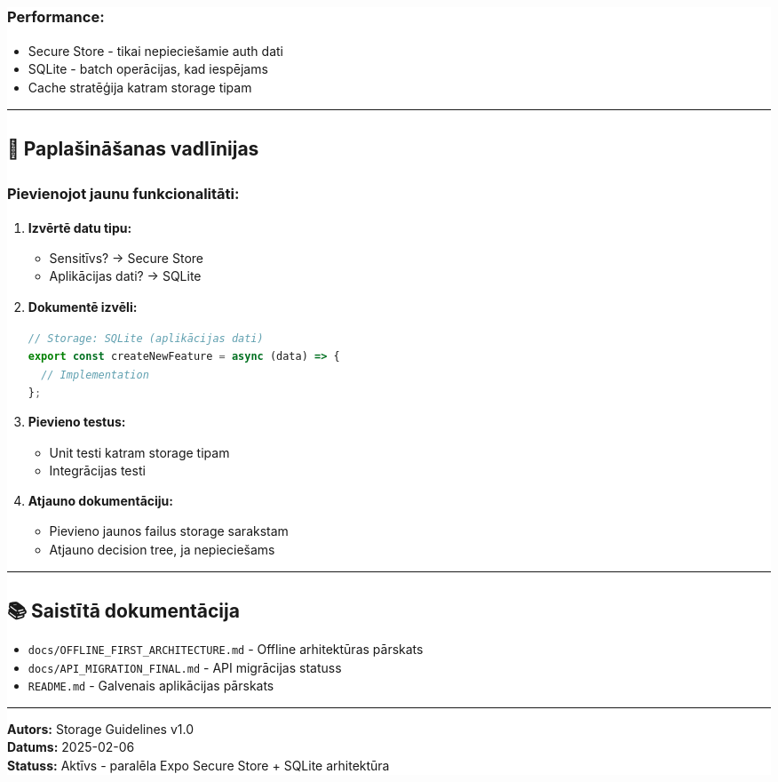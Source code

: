 ### **Performance:**
- Secure Store - tikai nepieciešamie auth dati
- SQLite - batch operācijas, kad iespējams
- Cache stratēģija katram storage tipam

---

## 🚀 Paplašināšanas vadlīnijas

### **Pievienojot jaunu funkcionalitāti:**

1. **Izvērtē datu tipu:**
   - Sensitīvs? → Secure Store
   - Aplikācijas dati? → SQLite

2. **Dokumentē izvēli:**
   ```typescript
   // Storage: SQLite (aplikācijas dati)
   export const createNewFeature = async (data) => {
     // Implementation
   };
   ```

3. **Pievieno testus:**
   - Unit testi katram storage tipam
   - Integrācijas testi

4. **Atjauno dokumentāciju:**
   - Pievieno jaunos failus storage sarakstam
   - Atjauno decision tree, ja nepieciešams

---

## 📚 Saistītā dokumentācija

- `docs/OFFLINE_FIRST_ARCHITECTURE.md` - Offline arhitektūras pārskats
- `docs/API_MIGRATION_FINAL.md` - API migrācijas statuss
- `README.md` - Galvenais aplikācijas pārskats

---

**Autors:** Storage Guidelines v1.0  
**Datums:** 2025-02-06  
**Statuss:** Aktīvs - paralēla Expo Secure Store + SQLite arhitektūra
